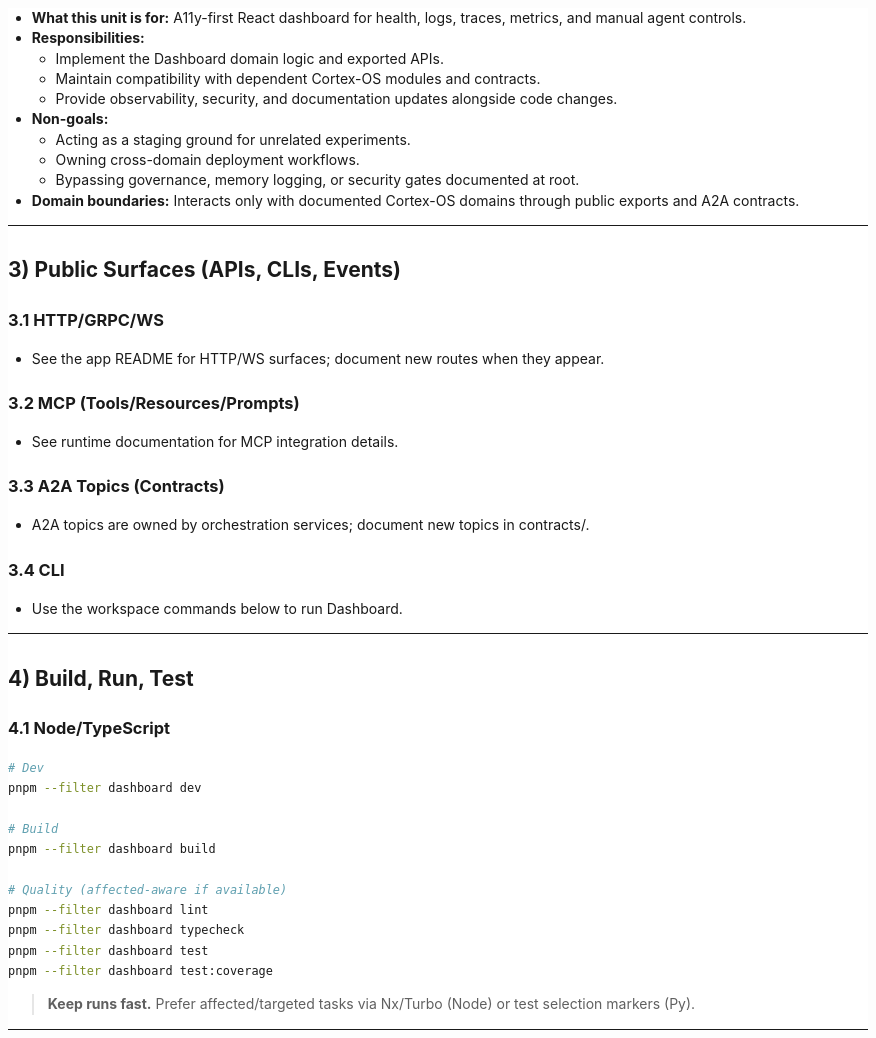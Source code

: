 - **What this unit is for:** A11y-first React dashboard for health, logs, traces, metrics, and manual agent controls.
- **Responsibilities:**
  - Implement the Dashboard domain logic and exported APIs.
  - Maintain compatibility with dependent Cortex-OS modules and contracts.
  - Provide observability, security, and documentation updates alongside code changes.
- **Non-goals:**
  - Acting as a staging ground for unrelated experiments.
  - Owning cross-domain deployment workflows.
  - Bypassing governance, memory logging, or security gates documented at root.
- **Domain boundaries:** Interacts only with documented Cortex-OS domains through public exports and A2A contracts.

---

## 3) Public Surfaces (APIs, CLIs, Events)

### 3.1 HTTP/GRPC/WS
- See the app README for HTTP/WS surfaces; document new routes when they appear.

### 3.2 MCP (Tools/Resources/Prompts)
- See runtime documentation for MCP integration details.

### 3.3 A2A Topics (Contracts)
- A2A topics are owned by orchestration services; document new topics in contracts/.

### 3.4 CLI
- Use the workspace commands below to run Dashboard.

---

## 4) Build, Run, Test

### 4.1 Node/TypeScript
```bash
# Dev
pnpm --filter dashboard dev

# Build
pnpm --filter dashboard build

# Quality (affected-aware if available)
pnpm --filter dashboard lint
pnpm --filter dashboard typecheck
pnpm --filter dashboard test
pnpm --filter dashboard test:coverage
```

> **Keep runs fast.** Prefer affected/targeted tasks via Nx/Turbo (Node) or test selection markers (Py).

---